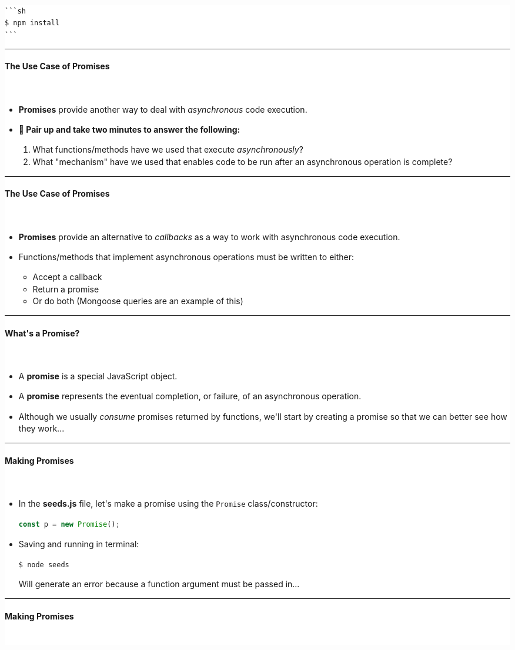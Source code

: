 	```sh
	$ npm install
	```

---
#### The Use Case of Promises
<br>

- **Promises** provide another way to deal with _asynchronous_ code execution.

- **💪 Pair up and take two minutes to answer the following:**
	1. What functions/methods have we used that execute _asynchronously_?
	2. What "mechanism" have we used that enables code to be run after an asynchronous operation is complete?

---
#### The Use Case of Promises
<br>

- **Promises** provide an alternative to _callbacks_ as a way to work with asynchronous code execution.

- Functions/methods that implement asynchronous operations must be written to either:
	- Accept a callback
	- Return a promise
	- Or do both (Mongoose queries are an example of this)

---
#### What's a Promise?
<br>

- A **promise** is a special JavaScript object.

- A **promise** represents the eventual completion, or failure, of an asynchronous operation.

- Although we usually _consume_ promises returned by functions, we'll start by creating a promise so that we can better see how they work...

---
#### Making Promises
<br>

- In the **seeds.js** file, let's make a promise using the `Promise` class/constructor:

	```js
	const p = new Promise();
	```

- Saving and running in terminal:

	```sh
	$ node seeds
	```
	Will generate an error because a function argument must be passed in...

---
#### Making Promises
<br>
